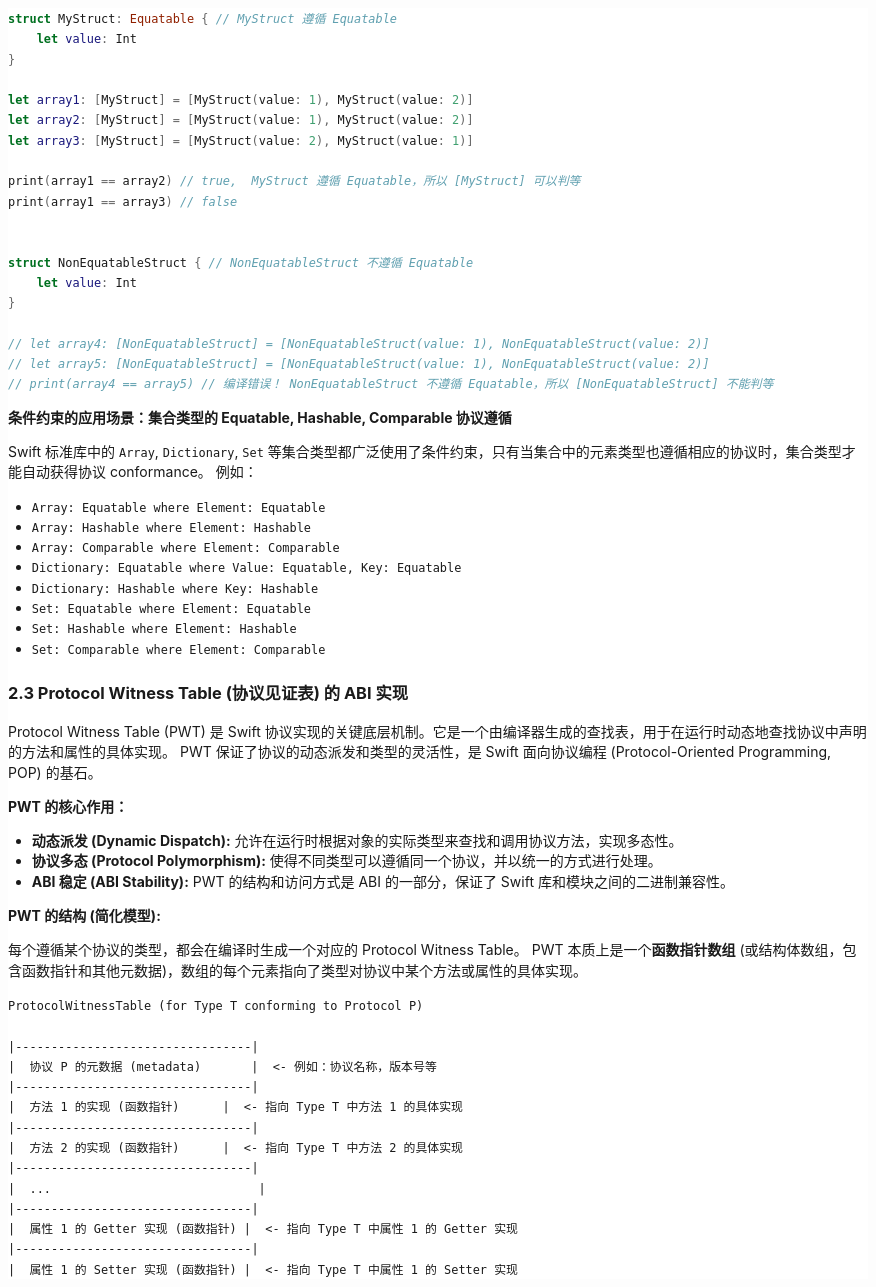 ```swift
struct MyStruct: Equatable { // MyStruct 遵循 Equatable
    let value: Int
}

let array1: [MyStruct] = [MyStruct(value: 1), MyStruct(value: 2)]
let array2: [MyStruct] = [MyStruct(value: 1), MyStruct(value: 2)]
let array3: [MyStruct] = [MyStruct(value: 2), MyStruct(value: 1)]

print(array1 == array2) // true,  MyStruct 遵循 Equatable，所以 [MyStruct] 可以判等
print(array1 == array3) // false


struct NonEquatableStruct { // NonEquatableStruct 不遵循 Equatable
    let value: Int
}

// let array4: [NonEquatableStruct] = [NonEquatableStruct(value: 1), NonEquatableStruct(value: 2)]
// let array5: [NonEquatableStruct] = [NonEquatableStruct(value: 1), NonEquatableStruct(value: 2)]
// print(array4 == array5) // 编译错误！ NonEquatableStruct 不遵循 Equatable，所以 [NonEquatableStruct] 不能判等
```

**条件约束的应用场景：集合类型的 Equatable, Hashable, Comparable 协议遵循**

Swift 标准库中的 `Array`, `Dictionary`, `Set` 等集合类型都广泛使用了条件约束，只有当集合中的元素类型也遵循相应的协议时，集合类型才能自动获得协议 conformance。  例如：

*   `Array: Equatable where Element: Equatable`
*   `Array: Hashable where Element: Hashable`
*   `Array: Comparable where Element: Comparable`
*   `Dictionary: Equatable where Value: Equatable, Key: Equatable`
*   `Dictionary: Hashable where Key: Hashable`
*   `Set: Equatable where Element: Equatable`
*   `Set: Hashable where Element: Hashable`
*   `Set: Comparable where Element: Comparable`


### 2.3 Protocol Witness Table (协议见证表) 的 ABI 实现

Protocol Witness Table (PWT) 是 Swift 协议实现的关键底层机制。它是一个由编译器生成的查找表，用于在运行时动态地查找协议中声明的方法和属性的具体实现。 PWT 保证了协议的动态派发和类型的灵活性，是 Swift 面向协议编程 (Protocol-Oriented Programming, POP) 的基石。

**PWT 的核心作用：**

*   **动态派发 (Dynamic Dispatch):**  允许在运行时根据对象的实际类型来查找和调用协议方法，实现多态性。
*   **协议多态 (Protocol Polymorphism):**  使得不同类型可以遵循同一个协议，并以统一的方式进行处理。
*   **ABI 稳定 (ABI Stability):**  PWT 的结构和访问方式是 ABI 的一部分，保证了 Swift 库和模块之间的二进制兼容性。

**PWT 的结构 (简化模型):**

每个遵循某个协议的类型，都会在编译时生成一个对应的 Protocol Witness Table。 PWT 本质上是一个**函数指针数组** (或结构体数组，包含函数指针和其他元数据)，数组的每个元素指向了类型对协议中某个方法或属性的具体实现。

```
ProtocolWitnessTable (for Type T conforming to Protocol P)

|---------------------------------|
|  协议 P 的元数据 (metadata)       |  <- 例如：协议名称，版本号等
|---------------------------------|
|  方法 1 的实现 (函数指针)      |  <- 指向 Type T 中方法 1 的具体实现
|---------------------------------|
|  方法 2 的实现 (函数指针)      |  <- 指向 Type T 中方法 2 的具体实现
|---------------------------------|
|  ...                             |
|---------------------------------|
|  属性 1 的 Getter 实现 (函数指针) |  <- 指向 Type T 中属性 1 的 Getter 实现
|---------------------------------|
|  属性 1 的 Setter 实现 (函数指针) |  <- 指向 Type T 中属性 1 的 Setter 实现
```
